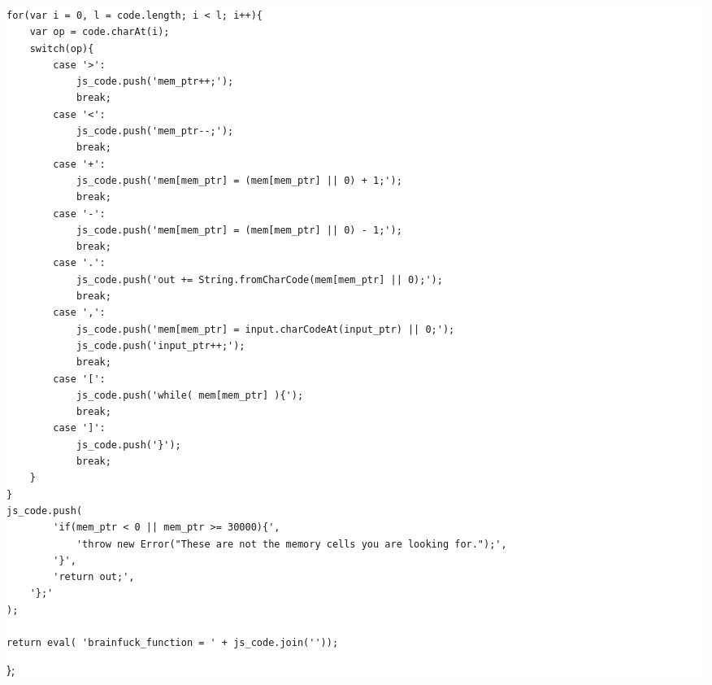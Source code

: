     for(var i = 0, l = code.length; i < l; i++){
        var op = code.charAt(i);
        switch(op){
            case '>':
                js_code.push('mem_ptr++;');
                break;
            case '<':
                js_code.push('mem_ptr--;');
                break;
            case '+':
                js_code.push('mem[mem_ptr] = (mem[mem_ptr] || 0) + 1;');
                break;
            case '-':
                js_code.push('mem[mem_ptr] = (mem[mem_ptr] || 0) - 1;');
                break;
            case '.':
                js_code.push('out += String.fromCharCode(mem[mem_ptr] || 0);');
                break;
            case ',':
                js_code.push('mem[mem_ptr] = input.charCodeAt(input_ptr) || 0;');
                js_code.push('input_ptr++;');
                break;
            case '[':
                js_code.push('while( mem[mem_ptr] ){');
                break;
            case ']':
                js_code.push('}');
                break;
        }
    }
    js_code.push(
            'if(mem_ptr < 0 || mem_ptr >= 30000){',
                'throw new Error("These are not the memory cells you are looking for.");',
            '}',
            'return out;',
        '};'
    );
    
    return eval( 'brainfuck_function = ' + js_code.join(''));
};
</script>
